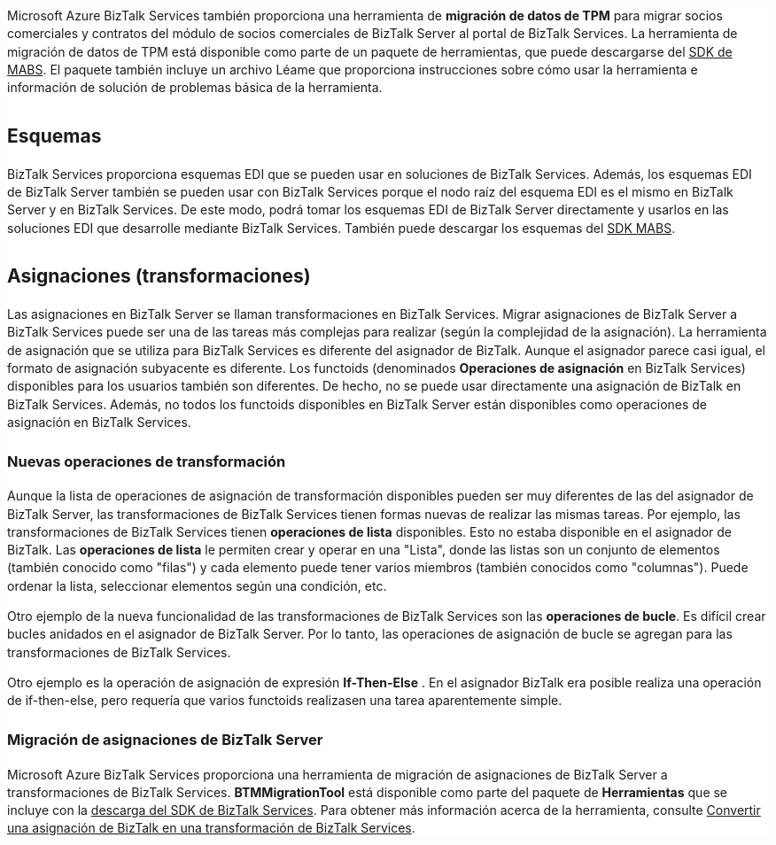 Microsoft Azure BizTalk Services también proporciona una herramienta de **migración de datos de TPM** para migrar socios comerciales y contratos del módulo de socios comerciales de BizTalk Server al portal de BizTalk Services. La herramienta de migración de datos de TPM está disponible como parte de un paquete de herramientas, que puede descargarse del [SDK de MABS](http://go.microsoft.com/fwlink/p/?LinkId=235057). El paquete también incluye un archivo Léame que proporciona instrucciones sobre cómo usar la herramienta e información de solución de problemas básica de la herramienta.

## <a name="schemas"></a>Esquemas
BizTalk Services proporciona esquemas EDI que se pueden usar en soluciones de BizTalk Services.  Además, los esquemas EDI de BizTalk Server también se pueden usar con BizTalk Services porque el nodo raíz del esquema EDI es el mismo en BizTalk Server y en BizTalk Services. De este modo, podrá tomar los esquemas EDI de BizTalk Server directamente y usarlos en las soluciones EDI que desarrolle mediante BizTalk Services. También puede descargar los esquemas del [SDK MABS](http://go.microsoft.com/fwlink/p/?LinkId=235057).

## <a name="maps-transforms"></a>Asignaciones (transformaciones)
Las asignaciones en BizTalk Server se llaman transformaciones en BizTalk Services. Migrar asignaciones de BizTalk Server a BizTalk Services puede ser una de las tareas más complejas para realizar (según la complejidad de la asignación). La herramienta de asignación que se utiliza para BizTalk Services es diferente del asignador de BizTalk. Aunque el asignador parece casi igual, el formato de asignación subyacente es diferente. Los functoids (denominados **Operaciones de asignación** en BizTalk Services) disponibles para los usuarios también son diferentes.  De hecho, no se puede usar directamente una asignación de BizTalk en BizTalk Services. Además, no todos los functoids disponibles en BizTalk Server están disponibles como operaciones de asignación en BizTalk Services.

### <a name="new-transform-operations"></a>Nuevas operaciones de transformación
Aunque la lista de operaciones de asignación de transformación disponibles pueden ser muy diferentes de las del asignador de BizTalk Server, las transformaciones de BizTalk Services tienen formas nuevas de realizar las mismas tareas. Por ejemplo, las transformaciones de BizTalk Services tienen **operaciones de lista** disponibles. Esto no estaba disponible en el asignador de BizTalk.  Las **operaciones de lista** le permiten crear y operar en una "Lista", donde las listas son un conjunto de elementos (también conocido como "filas") y cada elemento puede tener varios miembros (también conocidos como "columnas").  Puede ordenar la lista, seleccionar elementos según una condición, etc.

Otro ejemplo de la nueva funcionalidad de las transformaciones de BizTalk Services son las **operaciones de bucle**.  Es difícil crear bucles anidados en el asignador de BizTalk Server.  Por lo tanto, las operaciones de asignación de bucle se agregan para las transformaciones de BizTalk Services.

Otro ejemplo es la operación de asignación de expresión **If-Then-Else** .  En el asignador BizTalk era posible realiza una operación de if-then-else, pero requería que varios functoids realizasen una tarea aparentemente simple.

### <a name="migrating-biztalk-server-maps"></a>Migración de asignaciones de BizTalk Server
Microsoft Azure BizTalk Services proporciona una herramienta de migración de asignaciones de BizTalk Server a transformaciones de BizTalk Services. **BTMMigrationTool** está disponible como parte del paquete de **Herramientas** que se incluye con la [descarga del SDK de BizTalk Services](http://go.microsoft.com/fwlink/p/?LinkId=235057). Para obtener más información acerca de la herramienta, consulte [Convertir una asignación de BizTalk en una transformación de BizTalk Services](https://msdn.microsoft.com/library/windowsazure/hh949812.aspx).
